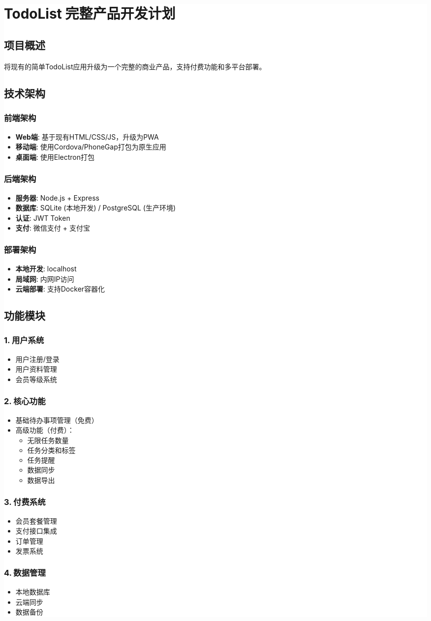 # TodoList 完整产品开发计划

## 项目概述
将现有的简单TodoList应用升级为一个完整的商业产品，支持付费功能和多平台部署。

## 技术架构

### 前端架构
- **Web端**: 基于现有HTML/CSS/JS，升级为PWA
- **移动端**: 使用Cordova/PhoneGap打包为原生应用
- **桌面端**: 使用Electron打包

### 后端架构
- **服务器**: Node.js + Express
- **数据库**: SQLite (本地开发) / PostgreSQL (生产环境)
- **认证**: JWT Token
- **支付**: 微信支付 + 支付宝

### 部署架构
- **本地开发**: localhost
- **局域网**: 内网IP访问
- **云端部署**: 支持Docker容器化

## 功能模块

### 1. 用户系统
- 用户注册/登录
- 用户资料管理
- 会员等级系统

### 2. 核心功能
- 基础待办事项管理（免费）
- 高级功能（付费）：
  - 无限任务数量
  - 任务分类和标签
  - 任务提醒
  - 数据同步
  - 数据导出

### 3. 付费系统
- 会员套餐管理
- 支付接口集成
- 订单管理
- 发票系统

### 4. 数据管理
- 本地数据库
- 云端同步
- 数据备份
